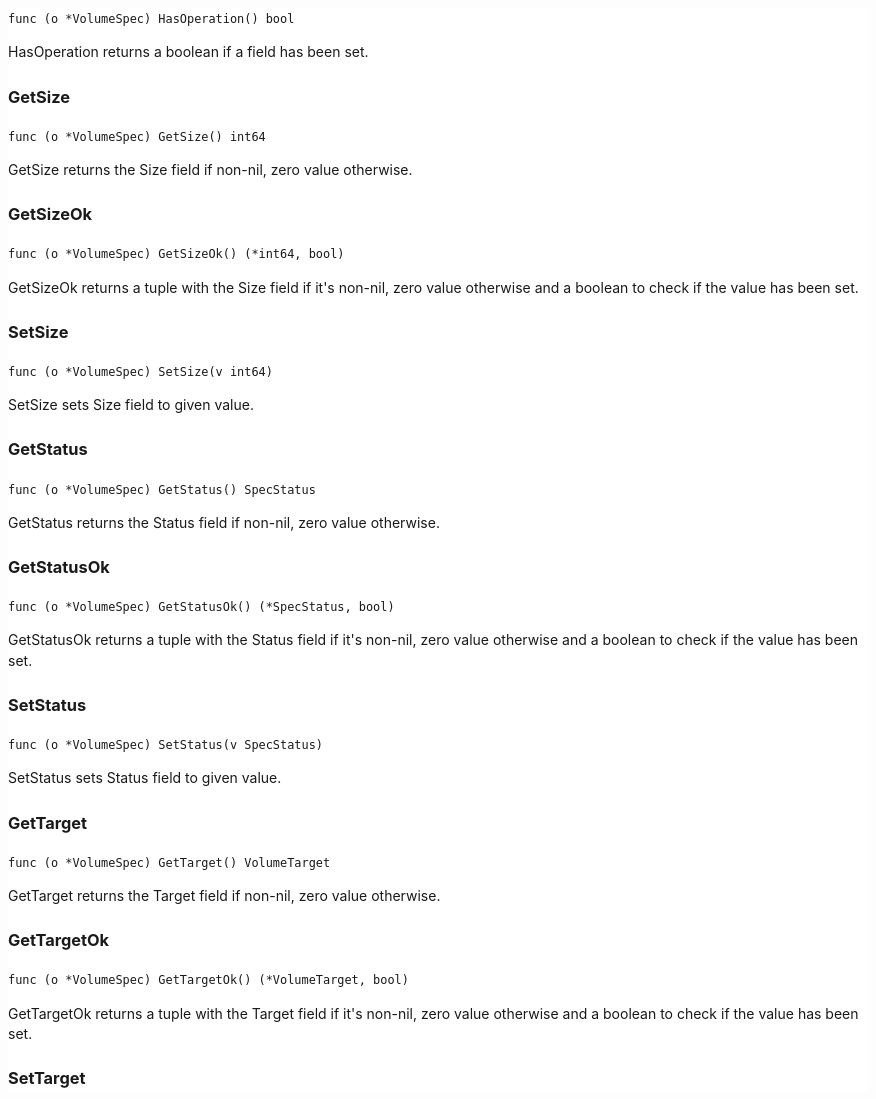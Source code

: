 `func (o *VolumeSpec) HasOperation() bool`

HasOperation returns a boolean if a field has been set.

### GetSize

`func (o *VolumeSpec) GetSize() int64`

GetSize returns the Size field if non-nil, zero value otherwise.

### GetSizeOk

`func (o *VolumeSpec) GetSizeOk() (*int64, bool)`

GetSizeOk returns a tuple with the Size field if it's non-nil, zero value otherwise
and a boolean to check if the value has been set.

### SetSize

`func (o *VolumeSpec) SetSize(v int64)`

SetSize sets Size field to given value.


### GetStatus

`func (o *VolumeSpec) GetStatus() SpecStatus`

GetStatus returns the Status field if non-nil, zero value otherwise.

### GetStatusOk

`func (o *VolumeSpec) GetStatusOk() (*SpecStatus, bool)`

GetStatusOk returns a tuple with the Status field if it's non-nil, zero value otherwise
and a boolean to check if the value has been set.

### SetStatus

`func (o *VolumeSpec) SetStatus(v SpecStatus)`

SetStatus sets Status field to given value.


### GetTarget

`func (o *VolumeSpec) GetTarget() VolumeTarget`

GetTarget returns the Target field if non-nil, zero value otherwise.

### GetTargetOk

`func (o *VolumeSpec) GetTargetOk() (*VolumeTarget, bool)`

GetTargetOk returns a tuple with the Target field if it's non-nil, zero value otherwise
and a boolean to check if the value has been set.

### SetTarget
